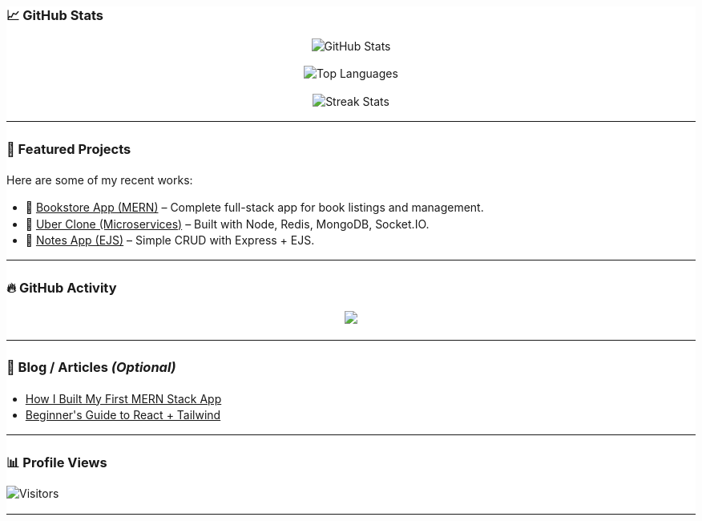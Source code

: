 
### 📈 GitHub Stats

<p align="center">
  <img src="https://github-readme-stats.vercel.app/api?username=suman20112003&show_icons=true&theme=radical" alt="GitHub Stats" />
</p>

<p align="center">
  <img src="https://github-readme-stats.vercel.app/api/top-langs?username=suman20112003&show_icons=true&locale=en&layout=compact&theme=radical" alt="Top Languages" />
</p>

<p align="center">
  <img src="https://github-readme-streak-stats.herokuapp.com/?user=suman20112003&theme=radical" alt="Streak Stats" />
</p>

---

### 📌 Featured Projects

Here are some of my recent works:

- 🔗 [Bookstore App (MERN)](https://github.com/suman20112003/bookstore) – Complete full-stack app for book listings and management.
- 🔗 [Uber Clone (Microservices)](https://github.com/suman20112003/uber-clone) – Built with Node, Redis, MongoDB, Socket.IO.
- 🔗 [Notes App (EJS)](https://github.com/suman20112003/notes-app) – Simple CRUD with Express + EJS.

---

### 🔥 GitHub Activity


<p align="center">
  <img src="https://github-readme-activity-graph.vercel.app/graph?username=suman20112003&theme=react-dark" />
</p>

---

### 📝 Blog / Articles *(Optional)*


- [How I Built My First MERN Stack App](#)
- [Beginner's Guide to React + Tailwind](#)

---

### 📊 Profile Views

<p align="left">
  <img src="https://komarev.com/ghpvc/?username=suman20112003&label=Visitors&color=blue&style=flat-square" alt="Visitors" />
</p>

---
